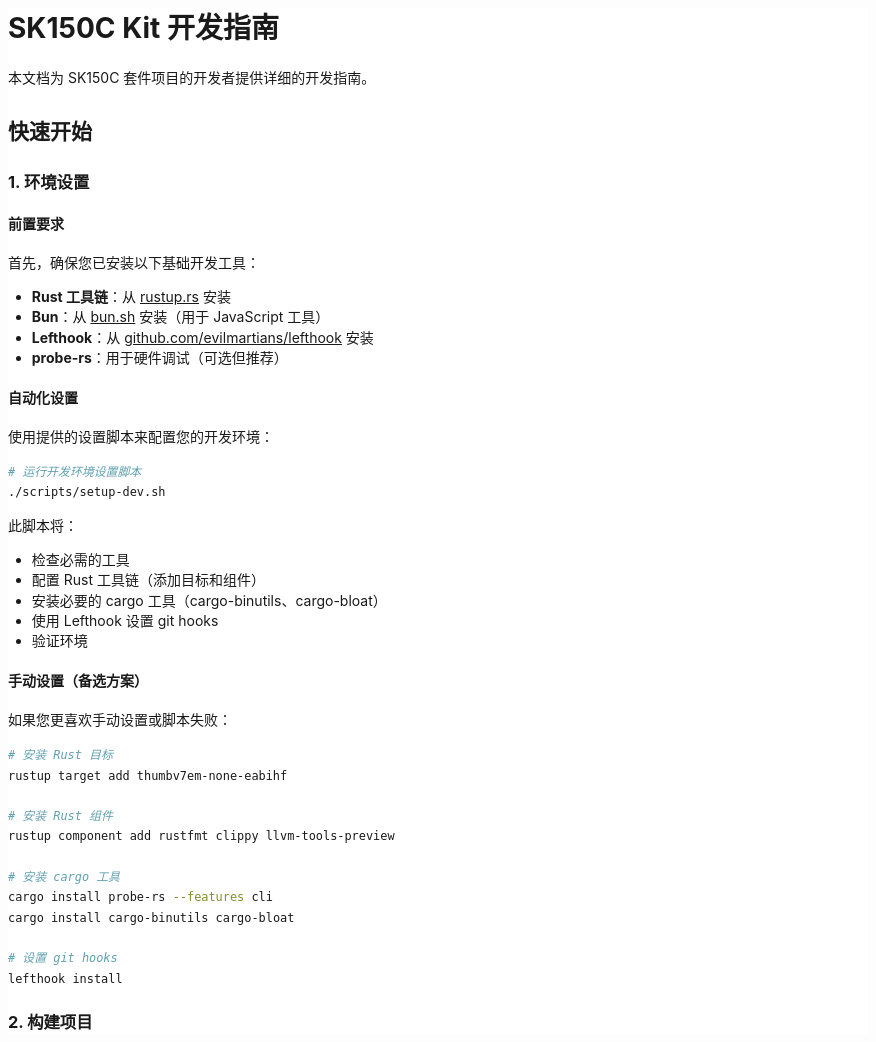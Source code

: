 # SK150C Kit 开发指南

本文档为 SK150C 套件项目的开发者提供详细的开发指南。

## 快速开始

### 1. 环境设置

#### 前置要求

首先，确保您已安装以下基础开发工具：

- **Rust 工具链**：从 [rustup.rs](https://rustup.rs/) 安装
- **Bun**：从 [bun.sh](https://bun.sh/) 安装（用于 JavaScript 工具）
- **Lefthook**：从 [github.com/evilmartians/lefthook](https://github.com/evilmartians/lefthook) 安装
- **probe-rs**：用于硬件调试（可选但推荐）

#### 自动化设置

使用提供的设置脚本来配置您的开发环境：

```bash
# 运行开发环境设置脚本
./scripts/setup-dev.sh
```

此脚本将：
- 检查必需的工具
- 配置 Rust 工具链（添加目标和组件）
- 安装必要的 cargo 工具（cargo-binutils、cargo-bloat）
- 使用 Lefthook 设置 git hooks
- 验证环境

#### 手动设置（备选方案）

如果您更喜欢手动设置或脚本失败：

```bash
# 安装 Rust 目标
rustup target add thumbv7em-none-eabihf

# 安装 Rust 组件
rustup component add rustfmt clippy llvm-tools-preview

# 安装 cargo 工具
cargo install probe-rs --features cli
cargo install cargo-binutils cargo-bloat

# 设置 git hooks
lefthook install
```

### 2. 构建项目

